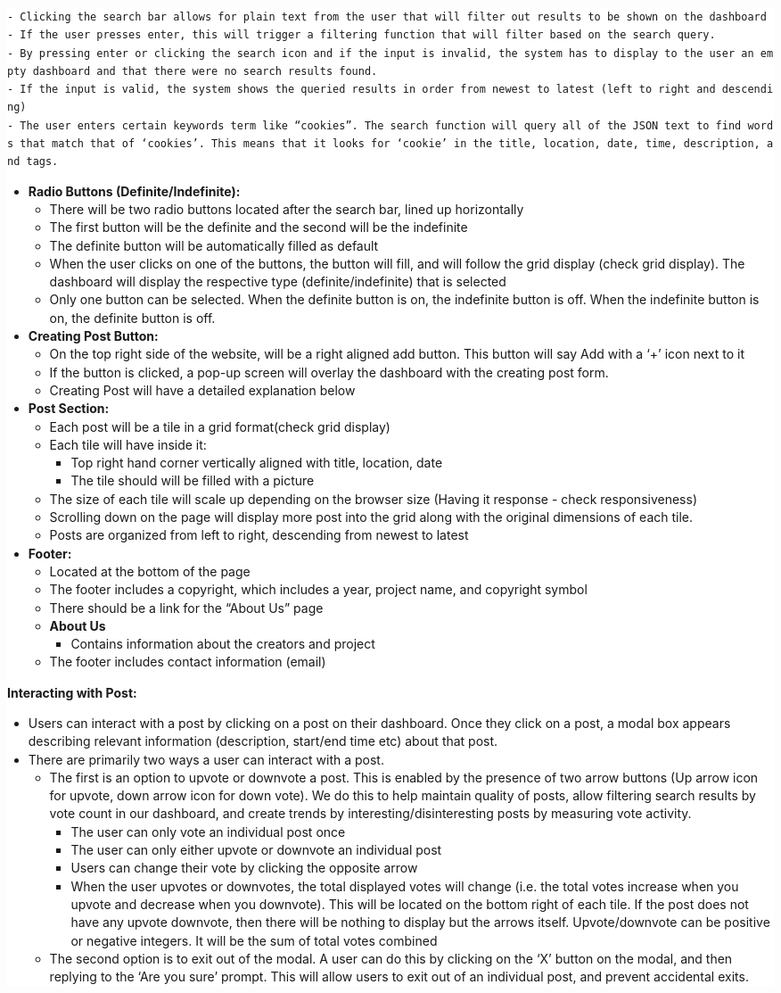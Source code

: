 	- Clicking the search bar allows for plain text from the user that will filter out results to be shown on the dashboard
	- If the user presses enter, this will trigger a filtering function that will filter based on the search query.
	- By pressing enter or clicking the search icon and if the input is invalid, the system has to display to the user an empty dashboard and that there were no search results found.
	- If the input is valid, the system shows the queried results in order from newest to latest (left to right and descending)
	- The user enters certain keywords term like “cookies”. The search function will query all of the JSON text to find words that match that of ‘cookies’. This means that it looks for ‘cookie’ in the title, location, date, time, description, and tags. 
* **Radio Buttons (Definite/Indefinite):**
	- There will be two radio buttons located after the search bar, lined up horizontally
	- The first button will be the definite and the second will be the indefinite
	- The definite button will be automatically filled as default
	- When the user clicks on one of the buttons, the button will fill, and will follow the grid display (check grid display). The dashboard will display the respective type (definite/indefinite) that is selected
	- Only one button can be selected. When the definite button is on, the indefinite button is off. When the indefinite button is on, the definite button is off.
* **Creating Post Button:**
	- On the top right side of the website, will be a right aligned add button. This button will say Add with a ‘+’ icon next to it
	- If the button is clicked, a pop-up screen will overlay the dashboard with the creating post form.
	- Creating Post will have a detailed explanation below
* **Post Section:**
	- Each post will be a tile in a grid format(check grid display)
	- Each tile will have inside it: 
		- Top right hand corner vertically aligned with title, location, date
		- The tile should will be filled with a picture
	- The size of each tile will scale up depending on the browser size (Having it response - check responsiveness)
	- Scrolling down on the page will display more post into the grid along with the original dimensions of each tile. 
	- Posts are organized from left to right, descending from newest to latest
* **Footer:**
	- Located at the bottom of the page
	- The footer includes a copyright, which includes a year, project name, and copyright symbol
	- There should be a link for the “About Us” page
	- **About Us**
		- Contains information about the creators and project
	- The footer includes contact information (email)

**Interacting with Post:**
* Users can interact with a post by clicking on a post on their dashboard. Once they click on a post, a modal box appears describing relevant information (description, start/end time etc) about that post.
* There are primarily two ways a user can interact with a post. 
	- The first is an option to upvote or downvote a post. This is enabled by the presence of two arrow buttons (Up arrow icon for upvote, down arrow icon for down vote). We do this to help maintain quality of posts, allow filtering search results by vote count in our dashboard, and create trends by interesting/disinteresting posts by measuring vote activity.
		- The user can only vote an individual post once
		- The user can only either upvote or downvote an individual post
		- Users can change their vote by clicking the opposite arrow
		- When the user upvotes or downvotes, the total displayed votes will change (i.e. the total votes increase when you upvote and decrease when you downvote). This will be located on the bottom right of each tile. If the post does not have any upvote downvote, then there will be nothing to display but the arrows itself. Upvote/downvote can be positive or negative integers. It will be the sum of total votes combined
	- The second option is to exit out of the modal. A user can do this by clicking on the ‘X’ button on the modal, and then replying to the ‘Are you sure’ prompt. This will allow users to exit out of an individual post, and prevent accidental exits. 